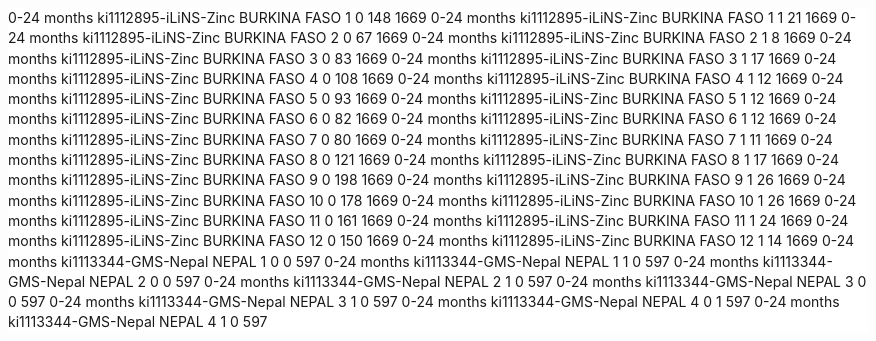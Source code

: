 0-24 months   ki1112895-iLiNS-Zinc       BURKINA FASO                   1                  0      148    1669
0-24 months   ki1112895-iLiNS-Zinc       BURKINA FASO                   1                  1       21    1669
0-24 months   ki1112895-iLiNS-Zinc       BURKINA FASO                   2                  0       67    1669
0-24 months   ki1112895-iLiNS-Zinc       BURKINA FASO                   2                  1        8    1669
0-24 months   ki1112895-iLiNS-Zinc       BURKINA FASO                   3                  0       83    1669
0-24 months   ki1112895-iLiNS-Zinc       BURKINA FASO                   3                  1       17    1669
0-24 months   ki1112895-iLiNS-Zinc       BURKINA FASO                   4                  0      108    1669
0-24 months   ki1112895-iLiNS-Zinc       BURKINA FASO                   4                  1       12    1669
0-24 months   ki1112895-iLiNS-Zinc       BURKINA FASO                   5                  0       93    1669
0-24 months   ki1112895-iLiNS-Zinc       BURKINA FASO                   5                  1       12    1669
0-24 months   ki1112895-iLiNS-Zinc       BURKINA FASO                   6                  0       82    1669
0-24 months   ki1112895-iLiNS-Zinc       BURKINA FASO                   6                  1       12    1669
0-24 months   ki1112895-iLiNS-Zinc       BURKINA FASO                   7                  0       80    1669
0-24 months   ki1112895-iLiNS-Zinc       BURKINA FASO                   7                  1       11    1669
0-24 months   ki1112895-iLiNS-Zinc       BURKINA FASO                   8                  0      121    1669
0-24 months   ki1112895-iLiNS-Zinc       BURKINA FASO                   8                  1       17    1669
0-24 months   ki1112895-iLiNS-Zinc       BURKINA FASO                   9                  0      198    1669
0-24 months   ki1112895-iLiNS-Zinc       BURKINA FASO                   9                  1       26    1669
0-24 months   ki1112895-iLiNS-Zinc       BURKINA FASO                   10                 0      178    1669
0-24 months   ki1112895-iLiNS-Zinc       BURKINA FASO                   10                 1       26    1669
0-24 months   ki1112895-iLiNS-Zinc       BURKINA FASO                   11                 0      161    1669
0-24 months   ki1112895-iLiNS-Zinc       BURKINA FASO                   11                 1       24    1669
0-24 months   ki1112895-iLiNS-Zinc       BURKINA FASO                   12                 0      150    1669
0-24 months   ki1112895-iLiNS-Zinc       BURKINA FASO                   12                 1       14    1669
0-24 months   ki1113344-GMS-Nepal        NEPAL                          1                  0        0     597
0-24 months   ki1113344-GMS-Nepal        NEPAL                          1                  1        0     597
0-24 months   ki1113344-GMS-Nepal        NEPAL                          2                  0        0     597
0-24 months   ki1113344-GMS-Nepal        NEPAL                          2                  1        0     597
0-24 months   ki1113344-GMS-Nepal        NEPAL                          3                  0        0     597
0-24 months   ki1113344-GMS-Nepal        NEPAL                          3                  1        0     597
0-24 months   ki1113344-GMS-Nepal        NEPAL                          4                  0        1     597
0-24 months   ki1113344-GMS-Nepal        NEPAL                          4                  1        0     597